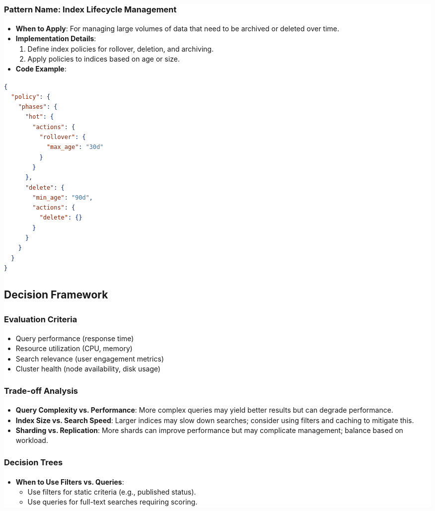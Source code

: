 ### Pattern Name: Index Lifecycle Management
- **When to Apply**: For managing large volumes of data that need to be archived or deleted over time.
- **Implementation Details**: 
  1. Define index policies for rollover, deletion, and archiving.
  2. Apply policies to indices based on age or size.
- **Code Example**:
```json
{
  "policy": {
    "phases": {
      "hot": {
        "actions": {
          "rollover": {
            "max_age": "30d"
          }
        }
      },
      "delete": {
        "min_age": "90d",
        "actions": {
          "delete": {}
        }
      }
    }
  }
}
```

## Decision Framework

### Evaluation Criteria
- Query performance (response time)
- Resource utilization (CPU, memory)
- Search relevance (user engagement metrics)
- Cluster health (node availability, disk usage)

### Trade-off Analysis
- **Query Complexity vs. Performance**: More complex queries may yield better results but can degrade performance.
- **Index Size vs. Search Speed**: Larger indices may slow down searches; consider using filters and caching to mitigate this.
- **Sharding vs. Replication**: More shards can improve performance but may complicate management; balance based on workload.

### Decision Trees
- **When to Use Filters vs. Queries**: 
  - Use filters for static criteria (e.g., published status).
  - Use queries for full-text searches requiring scoring.
